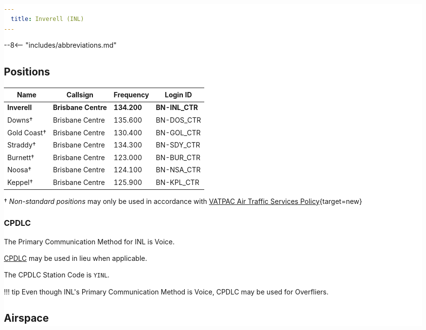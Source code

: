 ```yaml
---
  title: Inverell (INL)
---
```


--8<-- "includes/abbreviations.md"
## Positions

| Name | Callsign | Frequency | Login ID |
| ---- | -------- | --------- | -------- |
| **Inverell** | **Brisbane Centre** | **134.200** | **BN-INL_CTR** |
| Downs† | Brisbane Centre | 135.600 | BN-DOS_CTR |
| Gold Coast† | Brisbane Centre | 130.400 | BN-GOL_CTR |
| Straddy† | Brisbane Centre | 134.300 | BN-SDY_CTR |
| Burnett† | Brisbane Centre | 123.000 | BN-BUR_CTR |
| Noosa† | Brisbane Centre | 124.100 | BN-NSA_CTR |
| Keppel† | Brisbane Centre | 125.900 | BN-KPL_CTR |

† *Non-standard positions* may only be used in accordance with [VATPAC Air Traffic Services Policy](https://vatpac.org/publications/policies){target=new}

### CPDLC

The Primary Communication Method for INL is Voice.

[CPDLC](../../../client/cpdlc) may be used in lieu when applicable.

The CPDLC Station Code is `YINL`.

!!! tip
    Even though INL's Primary Communication Method is Voice, CPDLC may be used for Overfliers.


## Airspace

<figure markdown>